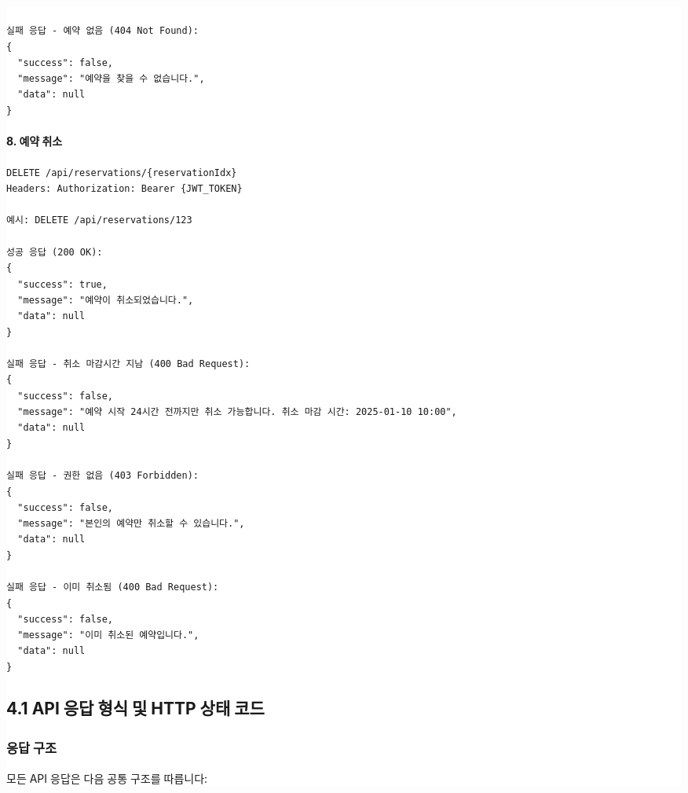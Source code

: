 ```

실패 응답 - 예약 없음 (404 Not Found):
{
  "success": false,
  "message": "예약을 찾을 수 없습니다.",
  "data": null
}
```

#### 8. 예약 취소
```
DELETE /api/reservations/{reservationIdx}
Headers: Authorization: Bearer {JWT_TOKEN}

예시: DELETE /api/reservations/123

성공 응답 (200 OK):
{
  "success": true,
  "message": "예약이 취소되었습니다.",
  "data": null
}

실패 응답 - 취소 마감시간 지남 (400 Bad Request):
{
  "success": false,
  "message": "예약 시작 24시간 전까지만 취소 가능합니다. 취소 마감 시간: 2025-01-10 10:00",
  "data": null
}

실패 응답 - 권한 없음 (403 Forbidden):
{
  "success": false,
  "message": "본인의 예약만 취소할 수 있습니다.",
  "data": null
}

실패 응답 - 이미 취소됨 (400 Bad Request):
{
  "success": false,
  "message": "이미 취소된 예약입니다.",
  "data": null
}
```

## 4.1 API 응답 형식 및 HTTP 상태 코드

### 응답 구조

모든 API 응답은 다음 공통 구조를 따릅니다:
